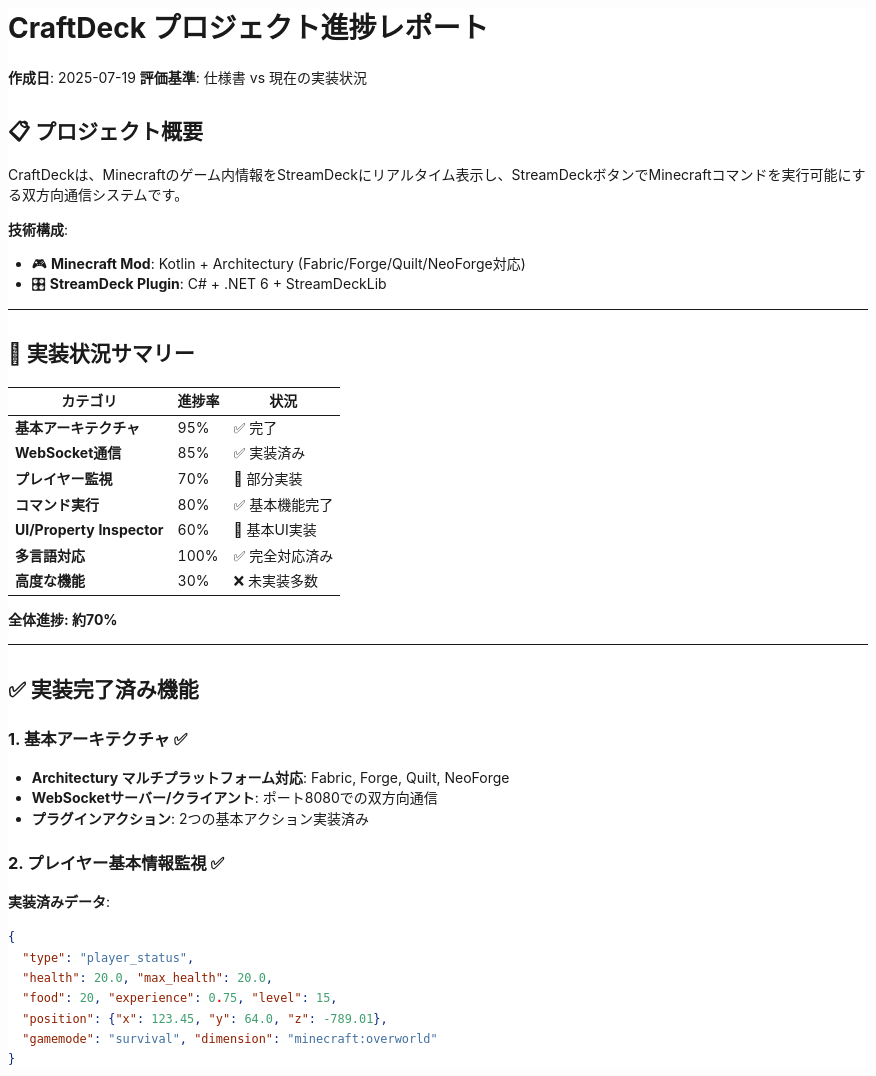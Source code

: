 # CraftDeck プロジェクト進捗レポート
**作成日**: 2025-07-19
**評価基準**: 仕様書 vs 現在の実装状況

## 📋 プロジェクト概要

CraftDeckは、Minecraftのゲーム内情報をStreamDeckにリアルタイム表示し、StreamDeckボタンでMinecraftコマンドを実行可能にする双方向通信システムです。

**技術構成**:
- 🎮 **Minecraft Mod**: Kotlin + Architectury (Fabric/Forge/Quilt/NeoForge対応)
- 🎛️ **StreamDeck Plugin**: C# + .NET 6 + StreamDeckLib

---

## 🎯 実装状況サマリー

| カテゴリ | 進捗率 | 状況 |
|---------|-------|------|
| **基本アーキテクチャ** | 95% | ✅ 完了 |
| **WebSocket通信** | 85% | ✅ 実装済み |
| **プレイヤー監視** | 70% | 🔄 部分実装 |
| **コマンド実行** | 80% | ✅ 基本機能完了 |
| **UI/Property Inspector** | 60% | 🔄 基本UI実装 |
| **多言語対応** | 100% | ✅ 完全対応済み |
| **高度な機能** | 30% | ❌ 未実装多数 |

**全体進捗: 約70%**

---

## ✅ 実装完了済み機能

### 1. 基本アーキテクチャ ✅
- **Architectury マルチプラットフォーム対応**: Fabric, Forge, Quilt, NeoForge
- **WebSocketサーバー/クライアント**: ポート8080での双方向通信
- **プラグインアクション**: 2つの基本アクション実装済み

### 2. プレイヤー基本情報監視 ✅
**実装済みデータ**:
```json
{
  "type": "player_status",
  "health": 20.0, "max_health": 20.0,
  "food": 20, "experience": 0.75, "level": 15,
  "position": {"x": 123.45, "y": 64.0, "z": -789.01},
  "gamemode": "survival", "dimension": "minecraft:overworld"
}
```
